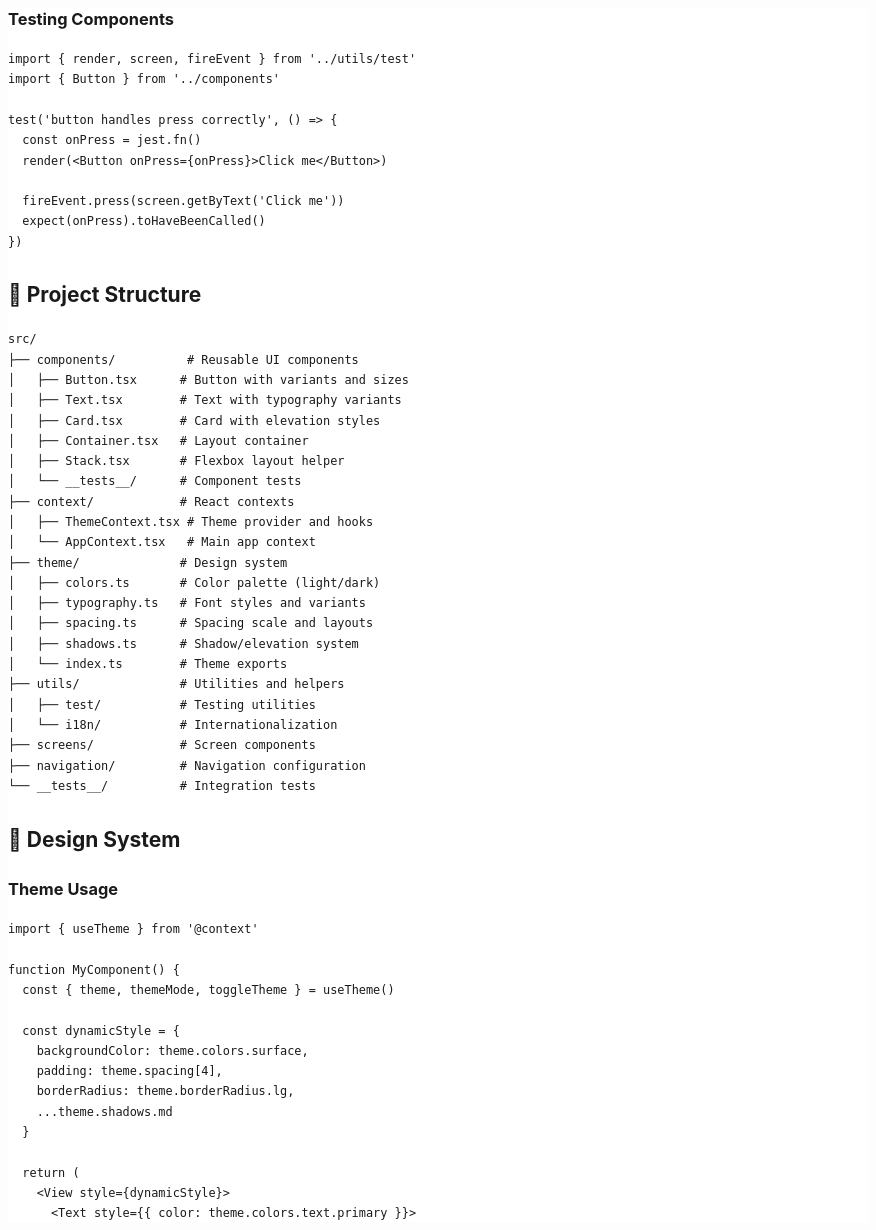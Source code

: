 
### Testing Components

```tsx
import { render, screen, fireEvent } from '../utils/test'
import { Button } from '../components'

test('button handles press correctly', () => {
  const onPress = jest.fn()
  render(<Button onPress={onPress}>Click me</Button>)
  
  fireEvent.press(screen.getByText('Click me'))
  expect(onPress).toHaveBeenCalled()
})
```

## 📁 Project Structure

```
src/
├── components/          # Reusable UI components
│   ├── Button.tsx      # Button with variants and sizes
│   ├── Text.tsx        # Text with typography variants
│   ├── Card.tsx        # Card with elevation styles
│   ├── Container.tsx   # Layout container
│   ├── Stack.tsx       # Flexbox layout helper
│   └── __tests__/      # Component tests
├── context/            # React contexts
│   ├── ThemeContext.tsx # Theme provider and hooks
│   └── AppContext.tsx   # Main app context
├── theme/              # Design system
│   ├── colors.ts       # Color palette (light/dark)
│   ├── typography.ts   # Font styles and variants
│   ├── spacing.ts      # Spacing scale and layouts
│   ├── shadows.ts      # Shadow/elevation system
│   └── index.ts        # Theme exports
├── utils/              # Utilities and helpers
│   ├── test/           # Testing utilities
│   └── i18n/           # Internationalization
├── screens/            # Screen components
├── navigation/         # Navigation configuration
└── __tests__/          # Integration tests
```

## 🎨 Design System

### Theme Usage

```tsx
import { useTheme } from '@context'

function MyComponent() {
  const { theme, themeMode, toggleTheme } = useTheme()
  
  const dynamicStyle = {
    backgroundColor: theme.colors.surface,
    padding: theme.spacing[4],
    borderRadius: theme.borderRadius.lg,
    ...theme.shadows.md
  }
  
  return (
    <View style={dynamicStyle}>
      <Text style={{ color: theme.colors.text.primary }}>
```